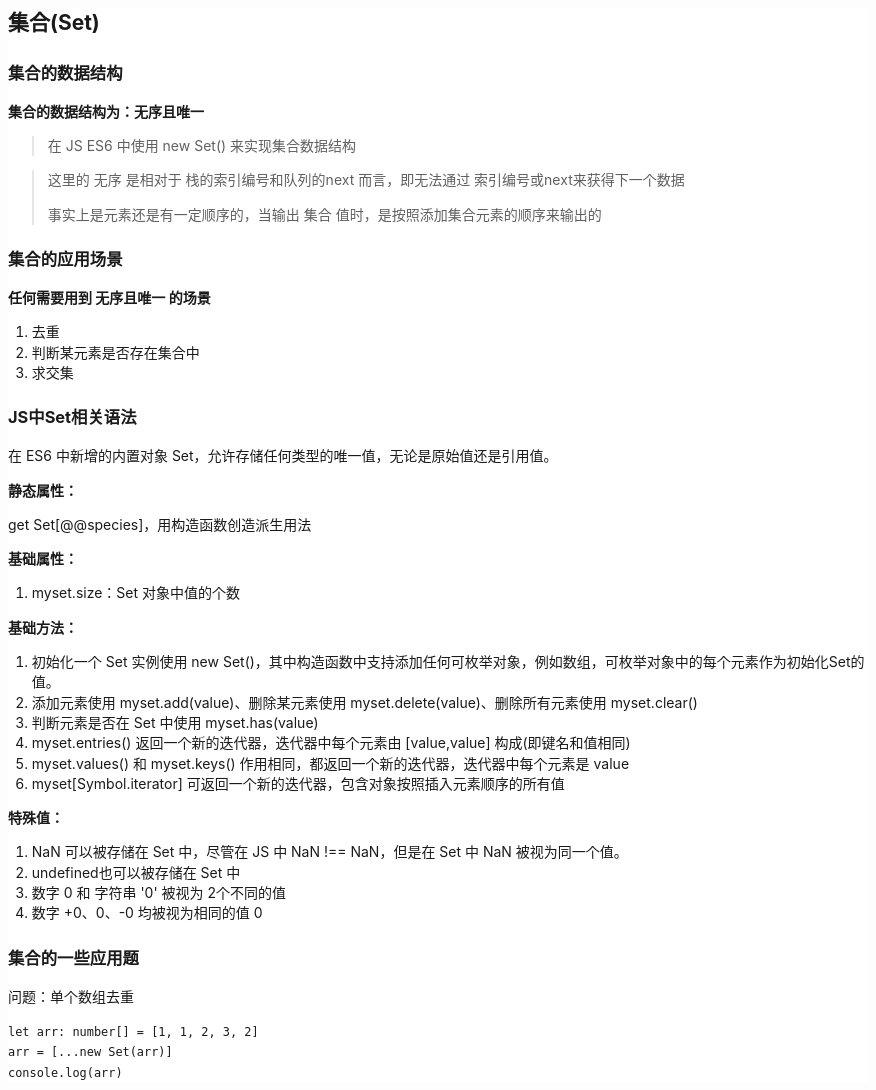 

## 集合(Set)

### 集合的数据结构

**集合的数据结构为：无序且唯一**

> 在 JS ES6 中使用 new Set() 来实现集合数据结构

> 这里的 无序 是相对于 栈的索引编号和队列的next 而言，即无法通过 索引编号或next来获得下一个数据
>
> 事实上是元素还是有一定顺序的，当输出 集合 值时，是按照添加集合元素的顺序来输出的

### 集合的应用场景

**任何需要用到 无序且唯一 的场景**

1. 去重
2. 判断某元素是否存在集合中
3. 求交集

### JS中Set相关语法

在 ES6 中新增的内置对象 Set，允许存储任何类型的唯一值，无论是原始值还是引用值。

**静态属性：**

get Set[@@species]，用构造函数创造派生用法

**基础属性：**

1. myset.size：Set 对象中值的个数

**基础方法：**

1. 初始化一个 Set 实例使用 new Set()，其中构造函数中支持添加任何可枚举对象，例如数组，可枚举对象中的每个元素作为初始化Set的值。
2. 添加元素使用 myset.add(value)、删除某元素使用 myset.delete(value)、删除所有元素使用 myset.clear()
3. 判断元素是否在 Set 中使用 myset.has(value)
4. myset.entries() 返回一个新的迭代器，迭代器中每个元素由 [value,value] 构成(即键名和值相同)
5. myset.values() 和 myset.keys() 作用相同，都返回一个新的迭代器，迭代器中每个元素是 value
6. myset[Symbol.iterator] 可返回一个新的迭代器，包含对象按照插入元素顺序的所有值

**特殊值：**

1. NaN 可以被存储在 Set 中，尽管在 JS 中 NaN !== NaN，但是在 Set 中 NaN 被视为同一个值。
2. undefined也可以被存储在 Set 中
3. 数字 0 和 字符串 '0' 被视为 2个不同的值
4. 数字 +0、0、-0 均被视为相同的值 0

### 集合的一些应用题

问题：单个数组去重

```
let arr: number[] = [1, 1, 2, 3, 2]
arr = [...new Set(arr)]
console.log(arr)
```
